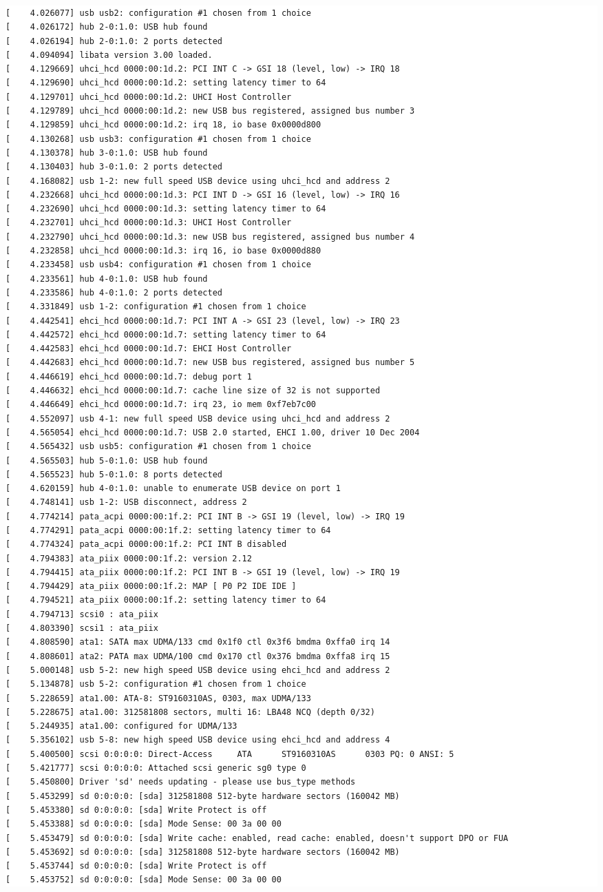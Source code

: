     [    4.026077] usb usb2: configuration #1 chosen from 1 choice
    [    4.026172] hub 2-0:1.0: USB hub found
    [    4.026194] hub 2-0:1.0: 2 ports detected
    [    4.094094] libata version 3.00 loaded.
    [    4.129669] uhci_hcd 0000:00:1d.2: PCI INT C -> GSI 18 (level, low) -> IRQ 18
    [    4.129690] uhci_hcd 0000:00:1d.2: setting latency timer to 64
    [    4.129701] uhci_hcd 0000:00:1d.2: UHCI Host Controller
    [    4.129789] uhci_hcd 0000:00:1d.2: new USB bus registered, assigned bus number 3
    [    4.129859] uhci_hcd 0000:00:1d.2: irq 18, io base 0x0000d800
    [    4.130268] usb usb3: configuration #1 chosen from 1 choice
    [    4.130378] hub 3-0:1.0: USB hub found
    [    4.130403] hub 3-0:1.0: 2 ports detected
    [    4.168082] usb 1-2: new full speed USB device using uhci_hcd and address 2
    [    4.232668] uhci_hcd 0000:00:1d.3: PCI INT D -> GSI 16 (level, low) -> IRQ 16
    [    4.232690] uhci_hcd 0000:00:1d.3: setting latency timer to 64
    [    4.232701] uhci_hcd 0000:00:1d.3: UHCI Host Controller
    [    4.232790] uhci_hcd 0000:00:1d.3: new USB bus registered, assigned bus number 4
    [    4.232858] uhci_hcd 0000:00:1d.3: irq 16, io base 0x0000d880
    [    4.233458] usb usb4: configuration #1 chosen from 1 choice
    [    4.233561] hub 4-0:1.0: USB hub found
    [    4.233586] hub 4-0:1.0: 2 ports detected
    [    4.331849] usb 1-2: configuration #1 chosen from 1 choice
    [    4.442541] ehci_hcd 0000:00:1d.7: PCI INT A -> GSI 23 (level, low) -> IRQ 23
    [    4.442572] ehci_hcd 0000:00:1d.7: setting latency timer to 64
    [    4.442583] ehci_hcd 0000:00:1d.7: EHCI Host Controller
    [    4.442683] ehci_hcd 0000:00:1d.7: new USB bus registered, assigned bus number 5
    [    4.446619] ehci_hcd 0000:00:1d.7: debug port 1
    [    4.446632] ehci_hcd 0000:00:1d.7: cache line size of 32 is not supported
    [    4.446649] ehci_hcd 0000:00:1d.7: irq 23, io mem 0xf7eb7c00
    [    4.552097] usb 4-1: new full speed USB device using uhci_hcd and address 2
    [    4.565054] ehci_hcd 0000:00:1d.7: USB 2.0 started, EHCI 1.00, driver 10 Dec 2004
    [    4.565432] usb usb5: configuration #1 chosen from 1 choice
    [    4.565503] hub 5-0:1.0: USB hub found
    [    4.565523] hub 5-0:1.0: 8 ports detected
    [    4.620159] hub 4-0:1.0: unable to enumerate USB device on port 1
    [    4.748141] usb 1-2: USB disconnect, address 2
    [    4.774214] pata_acpi 0000:00:1f.2: PCI INT B -> GSI 19 (level, low) -> IRQ 19
    [    4.774291] pata_acpi 0000:00:1f.2: setting latency timer to 64
    [    4.774324] pata_acpi 0000:00:1f.2: PCI INT B disabled
    [    4.794383] ata_piix 0000:00:1f.2: version 2.12
    [    4.794415] ata_piix 0000:00:1f.2: PCI INT B -> GSI 19 (level, low) -> IRQ 19
    [    4.794429] ata_piix 0000:00:1f.2: MAP [ P0 P2 IDE IDE ]
    [    4.794521] ata_piix 0000:00:1f.2: setting latency timer to 64
    [    4.794713] scsi0 : ata_piix
    [    4.803390] scsi1 : ata_piix
    [    4.808590] ata1: SATA max UDMA/133 cmd 0x1f0 ctl 0x3f6 bmdma 0xffa0 irq 14
    [    4.808601] ata2: PATA max UDMA/100 cmd 0x170 ctl 0x376 bmdma 0xffa8 irq 15
    [    5.000148] usb 5-2: new high speed USB device using ehci_hcd and address 2
    [    5.134878] usb 5-2: configuration #1 chosen from 1 choice
    [    5.228659] ata1.00: ATA-8: ST9160310AS, 0303, max UDMA/133
    [    5.228675] ata1.00: 312581808 sectors, multi 16: LBA48 NCQ (depth 0/32)
    [    5.244935] ata1.00: configured for UDMA/133
    [    5.356102] usb 5-8: new high speed USB device using ehci_hcd and address 4
    [    5.400500] scsi 0:0:0:0: Direct-Access     ATA      ST9160310AS      0303 PQ: 0 ANSI: 5
    [    5.421777] scsi 0:0:0:0: Attached scsi generic sg0 type 0
    [    5.450800] Driver 'sd' needs updating - please use bus_type methods
    [    5.453299] sd 0:0:0:0: [sda] 312581808 512-byte hardware sectors (160042 MB)
    [    5.453380] sd 0:0:0:0: [sda] Write Protect is off
    [    5.453388] sd 0:0:0:0: [sda] Mode Sense: 00 3a 00 00
    [    5.453479] sd 0:0:0:0: [sda] Write cache: enabled, read cache: enabled, doesn't support DPO or FUA
    [    5.453692] sd 0:0:0:0: [sda] 312581808 512-byte hardware sectors (160042 MB)
    [    5.453744] sd 0:0:0:0: [sda] Write Protect is off
    [    5.453752] sd 0:0:0:0: [sda] Mode Sense: 00 3a 00 00
